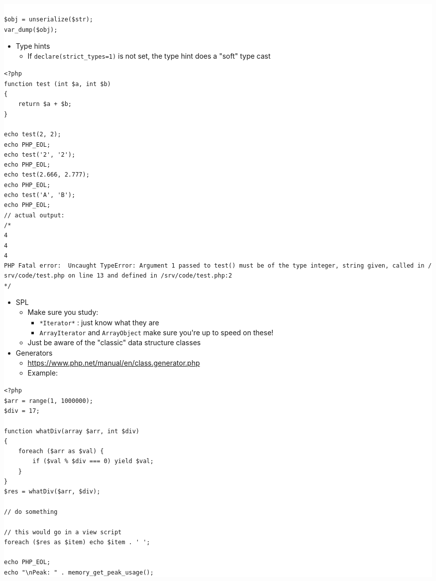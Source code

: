 ```

$obj = unserialize($str);
var_dump($obj);
```
* Type hints
  * If `declare(strict_types=1)` is not set, the type hint does a "soft" type cast
```
<?php
function test (int $a, int $b)
{
    return $a + $b;
}

echo test(2, 2);
echo PHP_EOL;
echo test('2', '2');
echo PHP_EOL;
echo test(2.666, 2.777);
echo PHP_EOL;
echo test('A', 'B');
echo PHP_EOL;
// actual output:
/*
4
4
4
PHP Fatal error:  Uncaught TypeError: Argument 1 passed to test() must be of the type integer, string given, called in /srv/code/test.php on line 13 and defined in /srv/code/test.php:2
*/

```

* SPL
  * Make sure you study:
    * `*Iterator*` : just know what they are
    * `ArrayIterator` and `ArrayObject` make sure you're up to speed on these!
  * Just be aware of the "classic" data structure classes
* Generators
  * https://www.php.net/manual/en/class.generator.php
  * Example:
```
<?php
$arr = range(1, 1000000);
$div = 17;

function whatDiv(array $arr, int $div)
{
	foreach ($arr as $val) {
		if ($val % $div === 0) yield $val;
	}
}
$res = whatDiv($arr, $div);

// do something

// this would go in a view script
foreach ($res as $item) echo $item . ' ';

echo PHP_EOL;
echo "\nPeak: " . memory_get_peak_usage();
```
